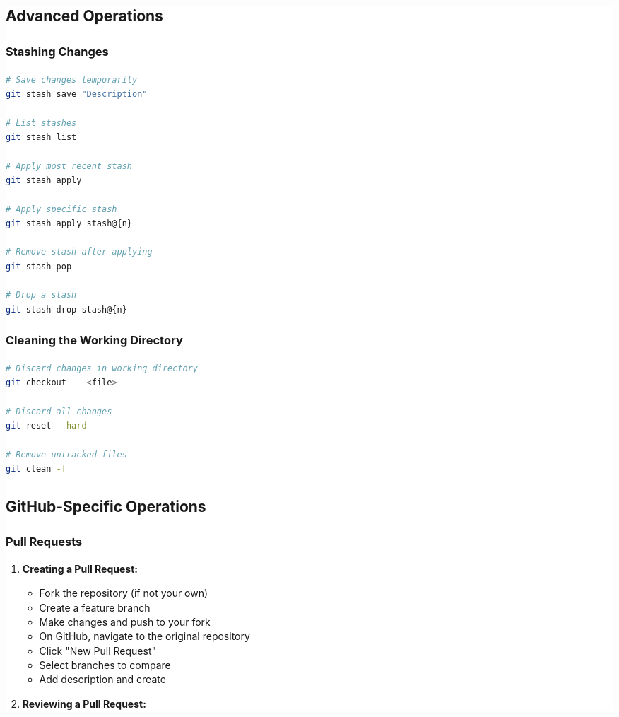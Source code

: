 ## Advanced Operations

### Stashing Changes

```bash
# Save changes temporarily
git stash save "Description"

# List stashes
git stash list

# Apply most recent stash
git stash apply

# Apply specific stash
git stash apply stash@{n}

# Remove stash after applying
git stash pop

# Drop a stash
git stash drop stash@{n}
```

### Cleaning the Working Directory

```bash
# Discard changes in working directory
git checkout -- <file>

# Discard all changes
git reset --hard

# Remove untracked files
git clean -f
```

## GitHub-Specific Operations

### Pull Requests

1. **Creating a Pull Request:**
    
    - Fork the repository (if not your own)
    - Create a feature branch
    - Make changes and push to your fork
    - On GitHub, navigate to the original repository
    - Click "New Pull Request"
    - Select branches to compare
    - Add description and create
2. **Reviewing a Pull Request:**
    